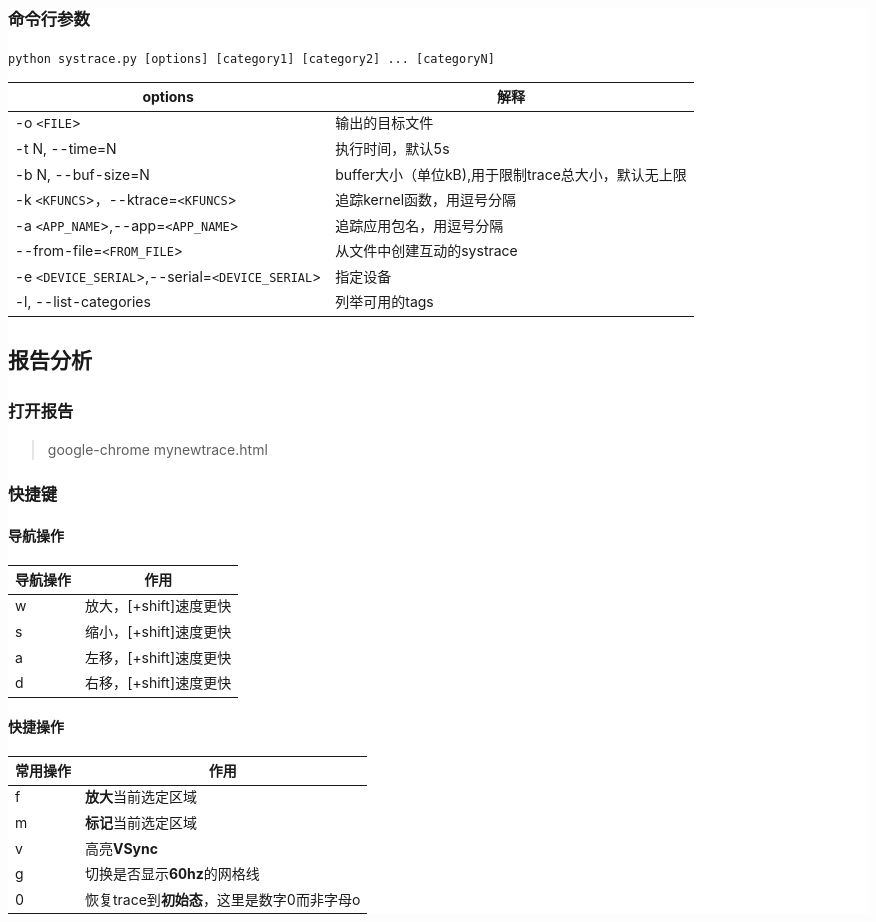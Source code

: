 ### 命令行参数

    python systrace.py [options] [category1] [category2] ... [categoryN]

|options|解释|
|---|---|
|-o `<FILE`>|输出的目标文件
|-t N, --time=N|    执行时间，默认5s|
|-b N, --buf-size=N|buffer大小（单位kB),用于限制trace总大小，默认无上限|
|-k `<KFUNCS`>，--ktrace=`<KFUNCS`>|    追踪kernel函数，用逗号分隔|
|-a `<APP_NAME`>,--app=`<APP_NAME`>|    追踪应用包名，用逗号分隔|
|--from-file=`<FROM_FILE`>|从文件中创建互动的systrace|
|-e `<DEVICE_SERIAL`>,--serial=`<DEVICE_SERIAL`>|指定设备|
|-l, --list-categories|列举可用的tags|

## 报告分析

### 打开报告

> google-chrome mynewtrace.html

### 快捷键

#### 导航操作

|导航操作|作用|
|---|---|
|w|放大，[+shift]速度更快|
|s|缩小，[+shift]速度更快|
|a|左移，[+shift]速度更快|
|d|右移，[+shift]速度更快|

#### 快捷操作

|常用操作|作用|
|---|---|
|f|**放大**当前选定区域|
|m|**标记**当前选定区域|
|v|高亮**VSync**|
|g|切换是否显示**60hz**的网格线|
|0|恢复trace到**初始态**，这里是数字0而非字母o|
